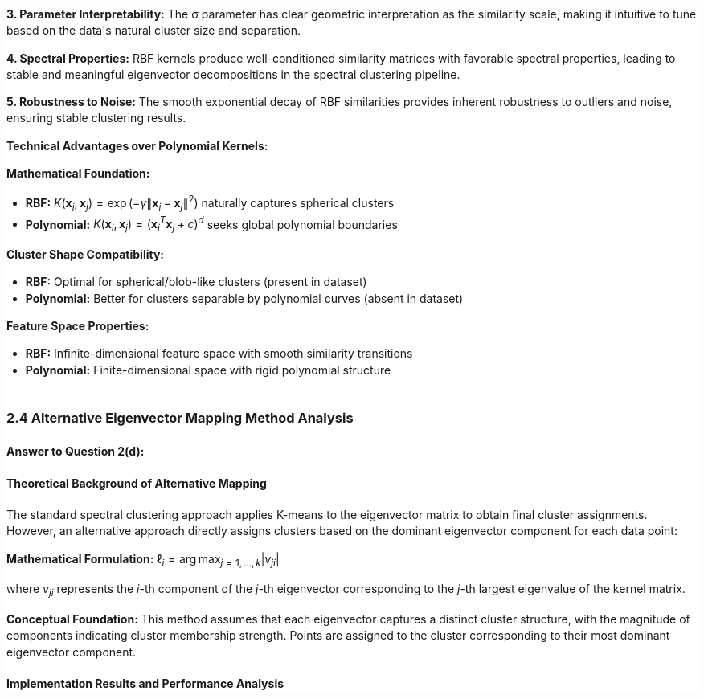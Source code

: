 **3. Parameter Interpretability:**
The σ parameter has clear geometric interpretation as the similarity scale, making it intuitive to tune based on the data's natural cluster size and separation.

**4. Spectral Properties:**
RBF kernels produce well-conditioned similarity matrices with favorable spectral properties, leading to stable and meaningful eigenvector decompositions in the spectral clustering pipeline.

**5. Robustness to Noise:**
The smooth exponential decay of RBF similarities provides inherent robustness to outliers and noise, ensuring stable clustering results.

**Technical Advantages over Polynomial Kernels:**

**Mathematical Foundation:**
- **RBF:** $K(\mathbf{x}_i,\mathbf{x}_j) = \exp(-\gamma\|\mathbf{x}_i - \mathbf{x}_j\|^2)$ naturally captures spherical clusters
- **Polynomial:** $K(\mathbf{x}_i,\mathbf{x}_j) = (\mathbf{x}_i^T\mathbf{x}_j + c)^d$ seeks global polynomial boundaries

**Cluster Shape Compatibility:**
- **RBF:** Optimal for spherical/blob-like clusters (present in dataset)
- **Polynomial:** Better for clusters separable by polynomial curves (absent in dataset)

**Feature Space Properties:**
- **RBF:** Infinite-dimensional feature space with smooth similarity transitions
- **Polynomial:** Finite-dimensional space with rigid polynomial structure

---

### **2.4 Alternative Eigenvector Mapping Method Analysis**

#### **Answer to Question 2(d):**

#### **Theoretical Background of Alternative Mapping**

The standard spectral clustering approach applies K-means to the eigenvector matrix to obtain final cluster assignments. However, an alternative approach directly assigns clusters based on the dominant eigenvector component for each data point:

**Mathematical Formulation:**
$\ell_i = \arg\max_{j=1, \ldots, k} |v_{ji}|$

where $v_{ji}$ represents the $i$-th component of the $j$-th eigenvector corresponding to the $j$-th largest eigenvalue of the kernel matrix.

**Conceptual Foundation:**
This method assumes that each eigenvector captures a distinct cluster structure, with the magnitude of components indicating cluster membership strength. Points are assigned to the cluster corresponding to their most dominant eigenvector component.

#### **Implementation Results and Performance Analysis**
